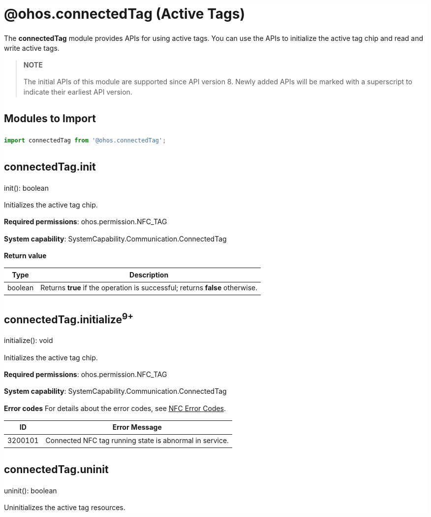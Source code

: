 # @ohos.connectedTag (Active Tags)

The **connectedTag** module provides APIs for using active tags. You can use the APIs to initialize the active tag chip and read and write active tags.

> **NOTE**
>
> The initial APIs of this module are supported since API version 8. Newly added APIs will be marked with a superscript to indicate their earliest API version.

## Modules to Import

```js
import connectedTag from '@ohos.connectedTag';
```

## connectedTag.init

init(): boolean

Initializes the active tag chip.

**Required permissions**: ohos.permission.NFC_TAG

**System capability**: SystemCapability.Communication.ConnectedTag

**Return value**

| **Type**| **Description**|
| -------- | -------- |
| boolean | Returns **true** if the operation is successful; returns **false** otherwise.|

## connectedTag.initialize<sup>9+</sup>

initialize(): void

Initializes the active tag chip.

**Required permissions**: ohos.permission.NFC_TAG

**System capability**: SystemCapability.Communication.ConnectedTag

**Error codes**
For details about the error codes, see [NFC Error Codes](../errorcodes/errorcode-nfc.md).

| ID| Error Message|
| -------- | -------- |
| 3200101 | Connected NFC tag running state is abnormal in service. |

## connectedTag.uninit

uninit(): boolean

Uninitializes the active tag resources.
